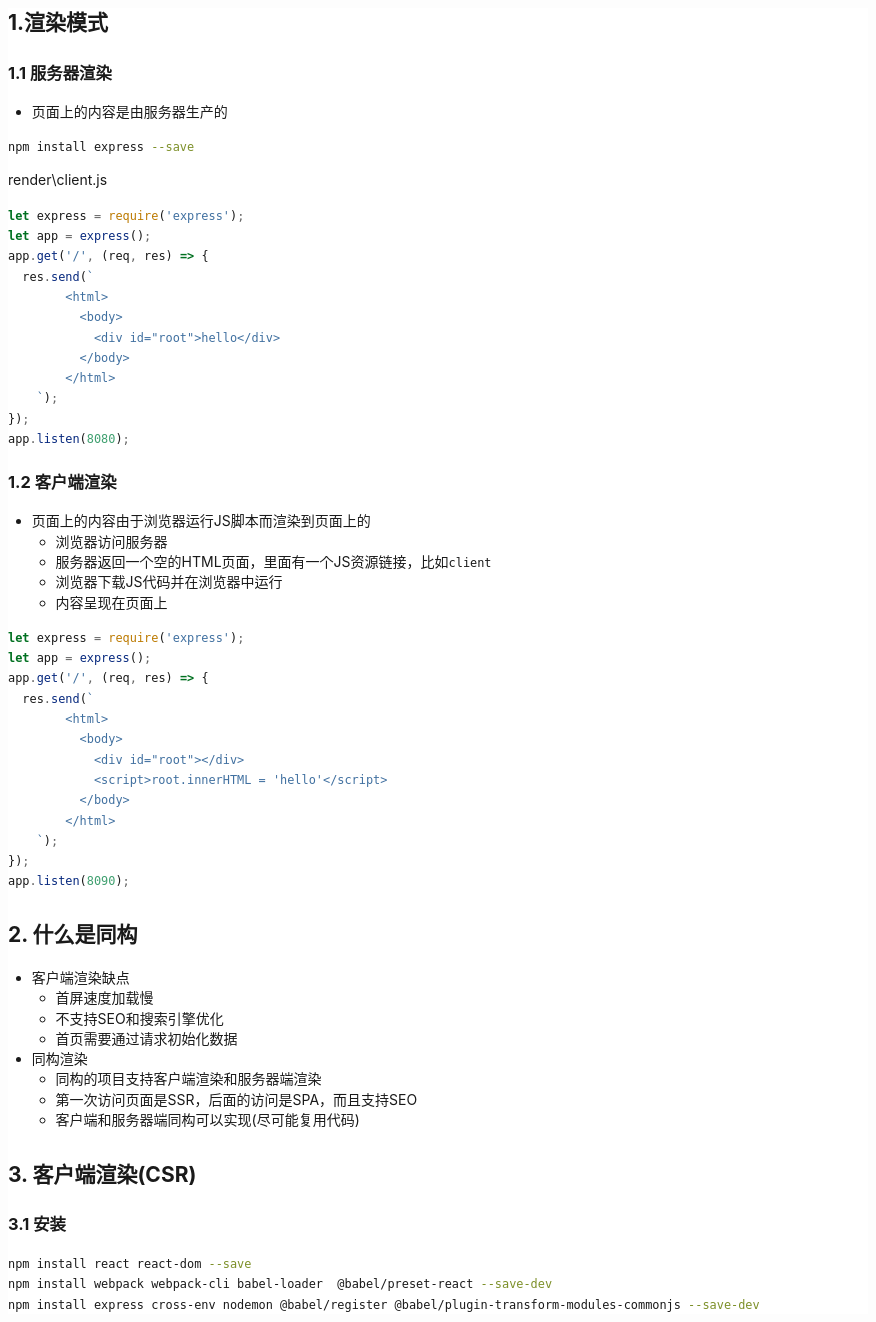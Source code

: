 ## 1.渲染模式
### 1.1 服务器渲染
- 页面上的内容是由服务器生产的

```sh
npm install express --save
```
render\client.js

```js
let express = require('express');
let app = express();
app.get('/', (req, res) => {
  res.send(`
        <html>
          <body>
            <div id="root">hello</div>
          </body>
        </html>
    `);
});
app.listen(8080);
```
### 1.2 客户端渲染
- 页面上的内容由于浏览器运行JS脚本而渲染到页面上的
    - 浏览器访问服务器
    - 服务器返回一个空的HTML页面，里面有一个JS资源链接，比如`client`
    - 浏览器下载JS代码并在浏览器中运行
    - 内容呈现在页面上
```js
let express = require('express');
let app = express();
app.get('/', (req, res) => {
  res.send(`
        <html>
          <body>
            <div id="root"></div>
            <script>root.innerHTML = 'hello'</script>
          </body>
        </html>
    `);
});
app.listen(8090);
```
## 2. 什么是同构
- 客户端渲染缺点
    - 首屏速度加载慢
    - 不支持SEO和搜索引擎优化
    - 首页需要通过请求初始化数据
- 同构渲染
    - 同构的项目支持客户端渲染和服务器端渲染
    - 第一次访问页面是SSR，后面的访问是SPA，而且支持SEO
    - 客户端和服务器端同构可以实现(尽可能复用代码)
## 3. 客户端渲染(CSR)
### 3.1 安装
```sh
npm install react react-dom --save
npm install webpack webpack-cli babel-loader  @babel/preset-react --save-dev
npm install express cross-env nodemon @babel/register @babel/plugin-transform-modules-commonjs --save-dev
```